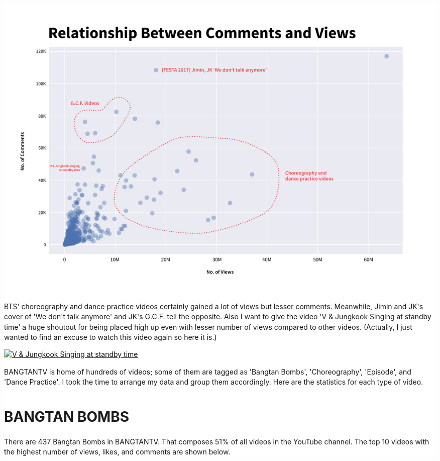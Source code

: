 ![Relationship between comments and views](rel-view-comments.png)


BTS' choreography and dance practice videos certainly gained a lot of views but lesser comments. Meanwhile, Jimin and JK's cover of 'We don't talk anymore' and JK's G.C.F. tell the opposite. Also I want to give the video 'V & Jungkook Singing at standby time' a huge shoutout for being placed high up even with lesser number of views compared to other videos. (Actually, I just wanted to find an excuse to watch this video again so here it is.)


<a href="https://www.youtube.com/watch?v=3-FXW0CW_8o" target="_blank"><img src="https://i.ytimg.com/vi/3-FXW0CW_8o/maxresdefault.jpg"
alt="V & Jungkook Singing at standby time"/></a>


BANGTANTV is home of hundreds of videos; some of them are tagged as 'Bangtan Bombs', 'Choreography', 'Episode', and 'Dance Practice'. I took the time to arrange my data and group them accordingly. Here are the statistics for each type of video.

# BANGTAN BOMBS

There are 437 Bangtan Bombs in BANGTANTV. That composes 51% of all videos in the YouTube channel. The top 10 videos with the highest number of views, likes, and comments are shown below.

